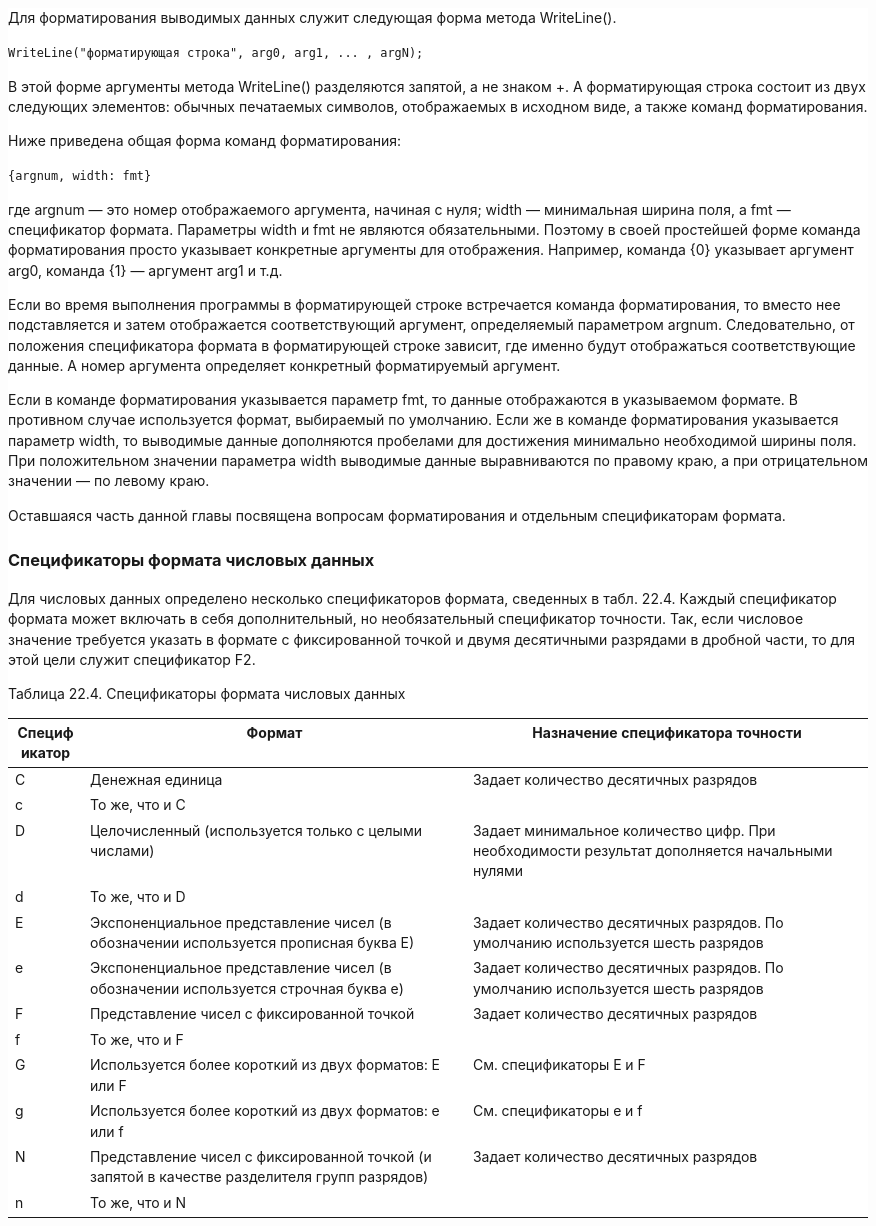 Для форматирования выводимых данных служит следующая форма метода
WriteLine().
```
WriteLine("форматирующая строка", arg0, arg1, ... , argN);
```
В этой форме аргументы метода WriteLine() разделяются запятой, а не знаком +.
А форматирующая строка состоит из двух следующих элементов: обычных печатаемых символов, отображаемых в исходном виде, а также команд форматирования.

Ниже приведена общая форма команд форматирования:
```
{argnum, width: fmt}
```
где argnum — это номер отображаемого аргумента, начиная с нуля; width — минимальная ширина поля, a fmt — спецификатор формата. Параметры width и fmt не
являются обязательными. Поэтому в своей простейшей форме команда форматирования просто указывает конкретные аргументы для отображения. Например, команда
{0} указывает аргумент arg0, команда {1} — аргумент arg1 и т.д.

Если во время выполнения программы в форматирующей строке встречается
команда форматирования, то вместо нее подставляется и затем отображается соответствующий аргумент, определяемый параметром argnum. Следовательно, от положения спецификатора формата в форматирующей строке зависит, где именно будут
отображаться соответствующие данные. А номер аргумента определяет конкретный
форматируемый аргумент.

Если в команде форматирования указывается параметр fmt, то данные отображаются в указываемом формате. В противном случае используется формат, выбираемый по
умолчанию. Если же в команде форматирования указывается параметр width, то выводимые данные дополняются пробелами для достижения минимально необходимой
ширины поля. При положительном значении параметра width выводимые данные выравниваются по правому краю, а при отрицательном значении — по левому краю.

Оставшаяся часть данной главы посвящена вопросам форматирования и отдельным спецификаторам формата.

### Спецификаторы формата числовых данных
Для числовых данных определено несколько спецификаторов формата, сведенных
в табл. 22.4. Каждый спецификатор формата может включать в себя дополнительный,
но необязательный спецификатор точности. Так, если числовое значение требуется
указать в формате с фиксированной точкой и двумя десятичными разрядами в дробной части, то для этой цели служит спецификатор F2.

Таблица 22.4. Спецификаторы формата числовых данных

| Спецификатор | Формат                                                                                                                                     | Назначение спецификатора точности                                                             |
|--------------|--------------------------------------------------------------------------------------------------------------------------------------------|-----------------------------------------------------------------------------------------------|
| С            | Денежная единица                                                                                                                           | Задает количество десятичных разрядов                                                         |
| с            | То же, что и С                                                                                                                             |                                                                                               |
| D            | Целочисленный (используется только с целыми числами)                                                                                       | Задает минимальное количество цифр. При необходимости результат дополняется начальными нулями |
| d            | То же, что и D                                                                                                                             |                                                                                               |
| Е            | Экспоненциальное представление чисел (в обозначении используется прописная буква Е)                                                        | Задает количество десятичных разрядов. По умолчанию используется шесть разрядов               |
| е            | Экспоненциальное представление чисел (в обозначении используется строчная буква е)                                                         | Задает количество десятичных разрядов. По умолчанию используется шесть разрядов               |
| F            | Представление чисел с фиксированной точкой                                                                                                 | Задает количество десятичных разрядов                                                         |
| f            | То же, что и F                                                                                                                             |                                                                                               |
| G            | Используется более короткий из двух форматов: Е или F                                                                                      | См. спецификаторы Е и F                                                                       |
| g            | Используется более короткий из двух форматов: е или f                                                                                      | См. спецификаторы е и f                                                                       |
| N            | Представление чисел с фиксированной точкой (и запятой в качестве разделителя групп разрядов)                                               | Задает количество десятичных разрядов                                                         |
| n            | То же, что и N                                                                                                                             |                                                                                               |